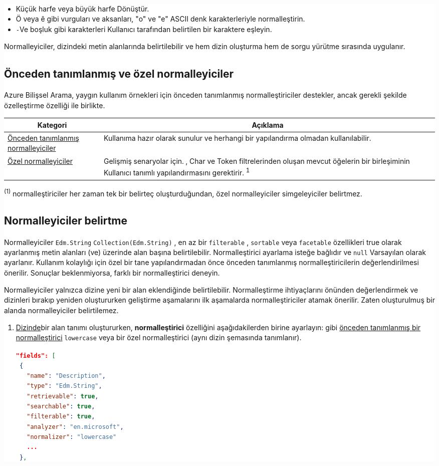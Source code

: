+ Küçük harfe veya büyük harfe Dönüştür.
+ Ö veya ê gibi vurguları ve aksanları, "o" ve "e" ASCII denk karakterleriyle normalleştirin.
+ `-`Ve boşluk gibi karakterleri Kullanıcı tarafından belirtilen bir karaktere eşleyin.

Normalleyiciler, dizindeki metin alanlarında belirtilebilir ve hem dizin oluşturma hem de sorgu yürütme sırasında uygulanır.

## <a name="predefined-and-custom-normalizers"></a>Önceden tanımlanmış ve özel normalleyiciler 

Azure Bilişsel Arama, yaygın kullanım örnekleri için önceden tanımlanmış normalleştiriciler destekler, ancak gerekli şekilde özelleştirme özelliği ile birlikte.

| Kategori | Açıklama |
|----------|-------------|
| [Önceden tanımlanmış normalleyiciler](#predefined-normalizers) | Kullanıma hazır olarak sunulur ve herhangi bir yapılandırma olmadan kullanılabilir. |
|[Özel normalleyiciler](#add-custom-normalizers) | Gelişmiş senaryolar için. , Char ve Token filtrelerinden oluşan mevcut öğelerin bir birleşiminin Kullanıcı tanımlı yapılandırmasını gerektirir. <sup>1</sup>|

<sup>(1)</sup> normalleştiriciler her zaman tek bir belirteç oluşturduğundan, özel normalleyiciler simgeleyiciler belirtmez.

## <a name="how-to-specify-normalizers"></a>Normalleyiciler belirtme

Normalleyiciler `Edm.String` `Collection(Edm.String)` , en az bir `filterable` , `sortable` veya `facetable` özellikleri true olarak ayarlanmış metin alanları (ve) üzerinde alan başına belirtilebilir. Normalleştirici ayarlama isteğe bağlıdır ve `null` Varsayılan olarak ayarlanır. Kullanım kolaylığı için özel bir tane yapılandırmadan önce önceden tanımlanmış normalleştiricilerin değerlendirilmesi önerilir. Sonuçlar beklenmiyorsa, farklı bir normalleştirici deneyin.

Normalleyiciler yalnızca dizine yeni bir alan eklendiğinde belirtilebilir. Normalleştirme ihtiyaçlarını önünden değerlendirmek ve dizinleri bırakıp yeniden oluştururken geliştirme aşamalarını ilk aşamalarda normalleştiriciler atamak önerilir. Zaten oluşturulmuş bir alanda normalleyiciler belirtilemez.

1. [Dizinde](/rest/api/searchservice/create-index)bir alan tanımı oluştururken, **normalleştirici** özelliğini aşağıdakilerden birine ayarlayın: gibi [önceden tanımlanmış bir normalleştirici](#predefined-normalizers) `lowercase` veya bir özel normalleştirici (aynı dizin şemasında tanımlanır).  
 
   ```json
   "fields": [
    {
      "name": "Description",
      "type": "Edm.String",
      "retrievable": true,
      "searchable": true,
      "filterable": true,
      "analyzer": "en.microsoft",
      "normalizer": "lowercase"
      ...
    },
   ```
